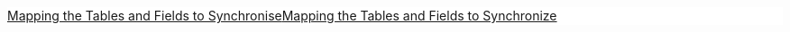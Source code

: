 [<span data-ttu-id="f3a0b-281">Mapping the Tables and Fields to Synchronise</span><span class="sxs-lookup"><span data-stu-id="f3a0b-281">Mapping the Tables and Fields to Synchronize</span></span>](admin-how-to-modify-table-mappings-for-synchronization.md)